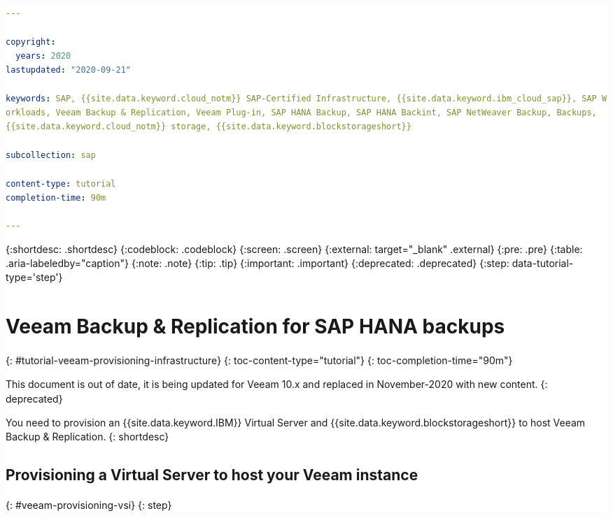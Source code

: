 ```yaml
---

copyright:
  years: 2020
lastupdated: "2020-09-21"

keywords: SAP, {{site.data.keyword.cloud_notm}} SAP-Certified Infrastructure, {{site.data.keyword.ibm_cloud_sap}}, SAP Workloads, Veeam Backup & Replication, Veeam Plug-in, SAP HANA Backup, SAP HANA Backint, SAP NetWeaver Backup, Backups, {{site.data.keyword.cloud_notm}} storage, {{site.data.keyword.blockstorageshort}}

subcollection: sap

content-type: tutorial
completion-time: 90m

---
```


{:shortdesc: .shortdesc}
{:codeblock: .codeblock}
{:screen: .screen}
{:external: target="_blank" .external}
{:pre: .pre}
{:table: .aria-labeledby="caption"}
{:note: .note}
{:tip: .tip}
{:important: .important}
{:deprecated: .deprecated}
{:step: data-tutorial-type='step'}


# Veeam Backup & Replication for SAP HANA backups
{: #tutorial-veeam-provisioning-infrastructure}
{: toc-content-type="tutorial"}
{: toc-completion-time="90m"}

This document is out of date, it is being updated for Veeam 10.x and replaced in November-2020 with new content.
{: deprecated}

You need to provision an {{site.data.keyword.IBM}} Virtual Server and {{site.data.keyword.blockstorageshort}} to host Veeam Backup & Replication.
{: shortdesc}

## Provisioning a Virtual Server to host your Veeam instance
{: #veeam-provisioning-vsi}
{: step}
